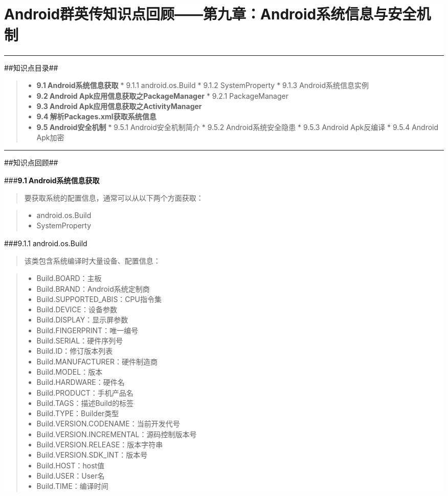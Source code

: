 # Android群英传知识点回顾——第九章：Android系统信息与安全机制 #

----------

##知识点目录##
>* **9.1 Android系统信息获取**
	*  9.1.1 android.os.Build
	*  9.1.2 SystemProperty
	*  9.1.3 Android系统信息实例
>* **9.2 Android Apk应用信息获取之PackageManager**
	*  9.2.1 PackageManager 
>* **9.3 Android Apk应用信息获取之ActivityManager**
>* **9.4 解析Packages.xml获取系统信息**
>* **9.5 Android安全机制**
	*  9.5.1 Android安全机制简介
	*  9.5.2 Android系统安全隐患
	*  9.5.3 Android Apk反编译
	*  9.5.4 Android Apk加密


----------

##知识点回顾##

###**9.1 Android系统信息获取**
>要获取系统的配置信息，通常可以从以下两个方面获取：

>* android.os.Build
>* SystemProperty

###9.1.1 android.os.Build
> 该类包含系统编译时大量设备、配置信息：

>* Build.BOARD：主板
>* Build.BRAND：Android系统定制商
>* Build.SUPPORTED_ABIS：CPU指令集
>* Build.DEVICE：设备参数
>* Build.DISPLAY：显示屏参数
>* Build.FINGERPRINT：唯一编号
>* Build.SERIAL：硬件序列号
>* Build.ID：修订版本列表
>* Build.MANUFACTURER：硬件制造商
>* Build.MODEL：版本
>* Build.HARDWARE：硬件名
>* Build.PRODUCT：手机产品名
>* Build.TAGS：描述Build的标签
>* Build.TYPE：Builder类型
>* Build.VERSION.CODENAME：当前开发代号
>* Build.VERSION.INCREMENTAL：源码控制版本号
>* Build.VERSION.RELEASE：版本字符串
>* Build.VERSION.SDK_INT：版本号
>* Build.HOST：host值
>* Build.USER：User名
>* Build.TIME：编译时间
